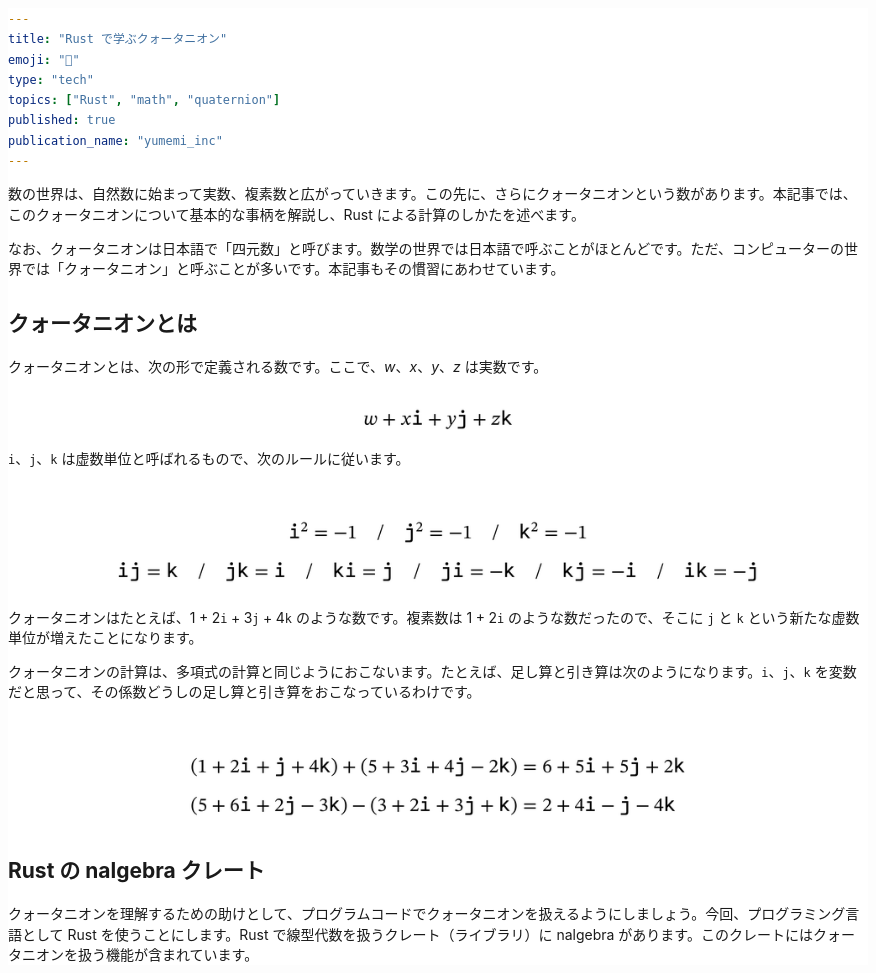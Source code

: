 ```yaml
---
title: "Rust で学ぶクォータニオン"
emoji: "💫"
type: "tech"
topics: ["Rust", "math", "quaternion"]
published: true
publication_name: "yumemi_inc"
---
```


数の世界は、自然数に始まって実数、複素数と広がっていきます。この先に、さらにクォータニオンという数があります。本記事では、このクォータニオンについて基本的な事柄を解説し、Rust による計算のしかたを述べます。

なお、クォータニオンは日本語で「四元数」と呼びます。数学の世界では日本語で呼ぶことがほとんどです。ただ、コンピューターの世界では「クォータニオン」と呼ぶことが多いです。本記事もその慣習にあわせています。

## クォータニオンとは

クォータニオンとは、次の形で定義される数です。ここで、$w$、$x$、$y$、$z$ は実数です。

![](/images/quaternion-with-rust/quaternion-01.png)

$\mathtt{i}$、$\mathtt{j}$、$\mathtt{k}$ は虚数単位と呼ばれるもので、次のルールに従います。

![](/images/quaternion-with-rust/quaternion-02.png)

クォータニオンはたとえば、$1 + 2\mathtt{i} + 3\mathtt{j} + 4\mathtt{k}$ のような数です。複素数は $1 + 2\mathtt{i}$ のような数だったので、そこに $\mathtt{j}$ と $\mathtt{k}$ という新たな虚数単位が増えたことになります。

クォータニオンの計算は、多項式の計算と同じようにおこないます。たとえば、足し算と引き算は次のようになります。$\mathtt{i}$、$\mathtt{j}$、$\mathtt{k}$ を変数だと思って、その係数どうしの足し算と引き算をおこなっているわけです。

![](/images/quaternion-with-rust/quaternion-03.png)

## Rust の nalgebra クレート

クォータニオンを理解するための助けとして、プログラムコードでクォータニオンを扱えるようにしましょう。今回、プログラミング言語として Rust を使うことにします。Rust で線型代数を扱うクレート（ライブラリ）に nalgebra があります。このクレートにはクォータニオンを扱う機能が含まれています。
